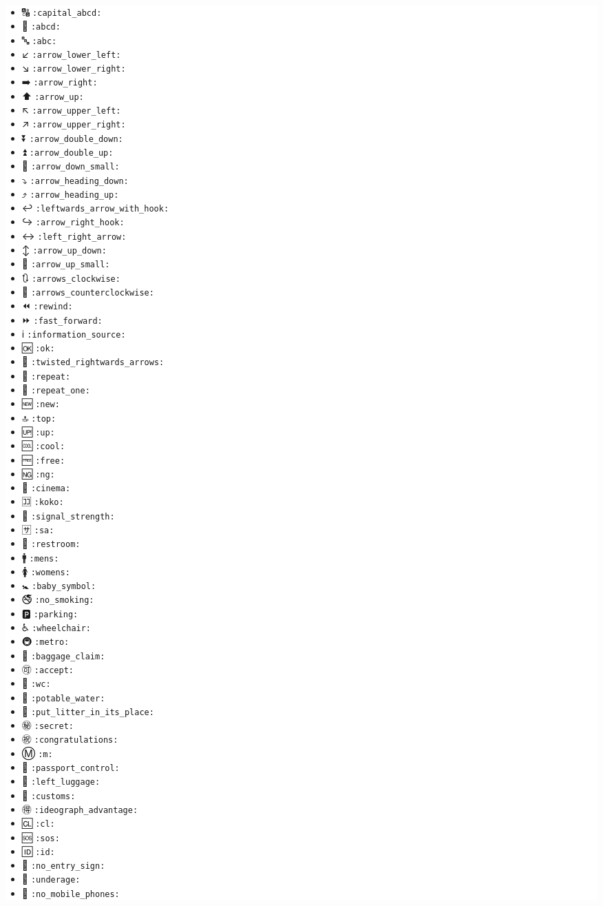 -   🔠 `:capital_abcd:`
-   🔡 `:abcd:`
-   🔤 `:abc:`
-   ↙️ `:arrow_lower_left:`
-   ↘️ `:arrow_lower_right:`
-   ➡️ `:arrow_right:`
-   ⬆️ `:arrow_up:`
-   ↖️ `:arrow_upper_left:`
-   ↗️ `:arrow_upper_right:`
-   ⏬ `:arrow_double_down:`
-   ⏫ `:arrow_double_up:`
-   🔽 `:arrow_down_small:`
-   ⤵️ `:arrow_heading_down:`
-   ⤴️ `:arrow_heading_up:`
-   ↩️ `:leftwards_arrow_with_hook:`
-   ↪️ `:arrow_right_hook:`
-   ↔️ `:left_right_arrow:`
-   ↕️ `:arrow_up_down:`
-   🔼 `:arrow_up_small:`
-   🔃 `:arrows_clockwise:`
-   🔄 `:arrows_counterclockwise:`
-   ⏪ `:rewind:`
-   ⏩ `:fast_forward:`
-   ℹ️ `:information_source:`
-   🆗 `:ok:`
-   🔀 `:twisted_rightwards_arrows:`
-   🔁 `:repeat:`
-   🔂 `:repeat_one:`
-   🆕 `:new:`
-   🔝 `:top:`
-   🆙 `:up:`
-   🆒 `:cool:`
-   🆓 `:free:`
-   🆖 `:ng:`
-   🎦 `:cinema:`
-   🈁 `:koko:`
-   📶 `:signal_strength:`
-   🈂️ `:sa:`
-   🚻 `:restroom:`
-   🚹 `:mens:`
-   🚺 `:womens:`
-   🚼 `:baby_symbol:`
-   🚭 `:no_smoking:`
-   🅿️ `:parking:`
-   ♿ `:wheelchair:`
-   🚇 `:metro:`
-   🛄 `:baggage_claim:`
-   🉑 `:accept:`
-   🚾 `:wc:`
-   🚰 `:potable_water:`
-   🚮 `:put_litter_in_its_place:`
-   ㊙️ `:secret:`
-   ㊗️ `:congratulations:`
-   Ⓜ️ `:m:`
-   🛂 `:passport_control:`
-   🛅 `:left_luggage:`
-   🛃 `:customs:`
-   🉐 `:ideograph_advantage:`
-   🆑 `:cl:`
-   🆘 `:sos:`
-   🆔 `:id:`
-   🚫 `:no_entry_sign:`
-   🔞 `:underage:`
-   📵 `:no_mobile_phones:`